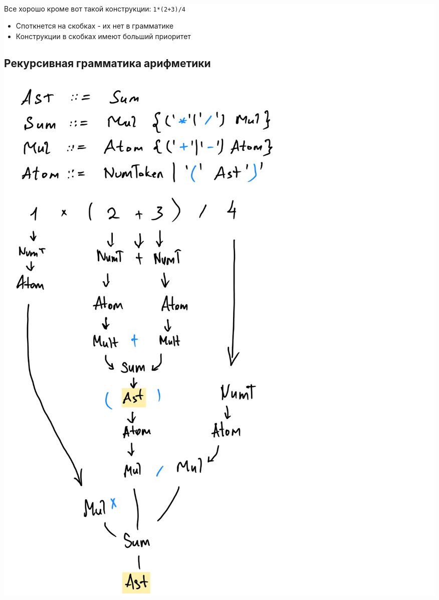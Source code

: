 Все хорошо кроме вот такой конструкции: `1*(2+3)/4`

- Споткнется на скобках - их нет в грамматике  
- Конструкции в скобках имеют больший приоритет

## Рекурсивная грамматика арифметики

![](doc/g8.png)
